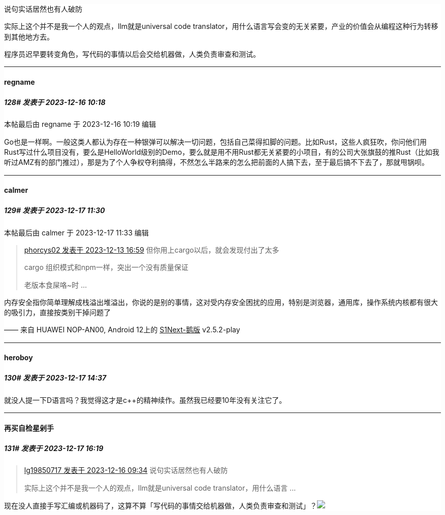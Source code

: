 说句实话居然也有人破防

实际上这个并不是我一个人的观点，llm就是universal code translator，用什么语言写会变的无关紧要，产业的价值会从编程这种行为转移到其他地方去。

程序员迟早要转变角色，写代码的事情以后会交给机器做，人类负责审查和测试。


*****

####  regname  
##### 128#       发表于 2023-12-16 10:18

 本帖最后由 regname 于 2023-12-16 10:19 编辑 

Go也是一样啊。一般这类人都认为存在一种银弹可以解决一切问题，包括自己菜得扣脚的问题。比如Rust，这些人疯狂吹，你问他们用Rust写过什么项目没有，要么是HelloWorld级别的Demo，要么就是用不用Rust都无关紧要的小项目，有的公司大张旗鼓的推Rust（比如我听过AMZ有的部门推过），那是为了个人争权夺利搞得，不然怎么半路来的怎么把前面的人搞下去，至于最后搞不下去了，那就甩锅呗。


*****

####  calmer  
##### 129#       发表于 2023-12-17 11:30

 本帖最后由 calmer 于 2023-12-17 11:33 编辑 
<blockquote><a href="httphttps://bbs.saraba1st.com/2b/forum.php?mod=redirect&amp;goto=findpost&amp;pid=63316845&amp;ptid=2163991" target="_blank">phorcys02 发表于 2023-12-13 16:59</a>
但你用上cargo以后，就会发现付出了太多

cargo 组织模式和npm一样，突出一个没有质量保证

老版本食屎咯~时 ...</blockquote>
内存安全指你简单理解成栈溢出堆溢出，你说的是别的事情，这对受内存安全困扰的应用，特别是浏览器，通用库，操作系统内核都有很大的吸引力，直接按类别干掉问题了

—— 来自 HUAWEI NOP-AN00, Android 12上的 [S1Next-鹅版](https://github.com/ykrank/S1-Next/releases) v2.5.2-play


*****

####  heroboy  
##### 130#       发表于 2023-12-17 14:37

就没人提一下D语言吗？我觉得这才是c++的精神续作。虽然我已经要10年没有关注它了。


*****

####  再买自检星剁手  
##### 131#       发表于 2023-12-17 16:19

<blockquote><a href="httphttps://bbs.saraba1st.com/2b/forum.php?mod=redirect&amp;goto=findpost&amp;pid=63344576&amp;ptid=2163991" target="_blank">lg19850717 发表于 2023-12-16 09:34</a>
说句实话居然也有人破防

实际上这个并不是我一个人的观点，llm就是universal code translator，用什么语言 ...</blockquote>
现在没人直接手写汇编或机器码了，这算不算「写代码的事情交给机器做，人类负责审查和测试」？<img src="https://static.saraba1st.com/image/smiley/face2017/067.png" referrerpolicy="no-referrer">

